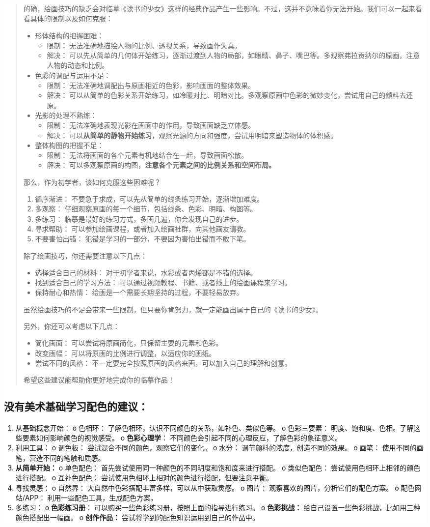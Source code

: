 >
> 的确，绘画技巧的缺乏会对临摹《读书的少女》这样的经典作品产生一些影响。不过，这并不意味着你无法开始。我们可以一起来看看具体的限制以及如何克服：
>
> - 形体结构的把握困难： 
>   - 限制： 无法准确地描绘人物的比例、透视关系，导致画作失真。
>   - 解决： 可以先从简单的几何体开始练习，逐渐过渡到人物的局部，如眼睛、鼻子、嘴巴等。多观察弗拉贡纳尔的原画，注意人物的动态和比例。
> - 色彩的调配与运用不足： 
>   - 限制： 无法准确地调配出与原画相近的色彩，影响画面的整体效果。
>   - 解决： 可以从简单的色彩关系开始练习，如冷暖对比、明暗对比。多观察原画中色彩的微妙变化，尝试用自己的颜料去还原。
> - 光影的处理不熟练： 
>   - 限制： 无法准确地表现光影在画面中的作用，导致画面缺乏立体感。
>   - 解决： 可以**从简单的静物开始练习**，观察光源的方向和强度，尝试用明暗来塑造物体的体积感。
> - 整体构图的把握不足： 
>   - 限制： 无法将画面的各个元素有机地结合在一起，导致画面松散。
>   - 解决： 可以多观察原画的构图，**注意各个元素之间的比例关系和空间布局。**
>
> 那么，作为初学者，该如何克服这些困难呢？
>
> 1. 循序渐进： 不要急于求成，可以先从简单的线条练习开始，逐渐增加难度。
> 2. 多观察： 仔细观察原画的每一个细节，包括线条、色彩、明暗、构图等。
> 3. 多练习： 临摹是最好的练习方式，多画几遍，你会发现自己的进步。
> 4. 寻求帮助： 可以参加绘画课程，或者加入绘画社群，向其他画友请教。
> 5. 不要害怕出错： 犯错是学习的一部分，不要因为害怕出错而不敢下笔。
>
> 除了绘画技巧，你还需要注意以下几点：
>
> - 选择适合自己的材料： 对于初学者来说，水彩或者丙烯都是不错的选择。
> - 找到适合自己的学习方法： 可以通过视频教程、书籍、或者线上的绘画课程来学习。
> - 保持耐心和热情： 绘画是一个需要长期坚持的过程，不要轻易放弃。
>
> 虽然绘画技巧的不足会带来一些限制，但只要你肯努力，就一定能画出属于自己的《读书的少女》。
>
> 另外，你还可以考虑以下几点：
>
> - 简化画面： 可以尝试将原画简化，只保留主要的元素和色彩。
> - 改变画幅： 可以将原画的比例进行调整，以适应你的画纸。
> - 尝试不同的风格： 不一定要完全按照原画的风格来画，可以加入自己的理解和创意。
>
> 希望这些建议能帮助你更好地完成你的临摹作品！



## 没有美术基础学习配色的建议：

1.	从基础概念开始：
   o	色相环： 了解色相环，认识不同颜色的关系，如补色、类似色等。
   o	色彩三要素： 明度、饱和度、色相。了解这些要素如何影响颜色的视觉感受。
   o	**色彩心理学**： 不同颜色会引起不同的心理反应，了解色彩的象征意义。
2.	利用工具：
   o	调色板： 尝试混合不同的颜色，观察它们的变化。
   o	水分： 调节颜料的浓度，创造不同的效果。
   o	画笔： 使用不同的画笔，营造不同的笔触和质感。
3.	**从简单开始：**
   o	单色配色： 首先尝试使用同一种颜色的不同明度和饱和度来进行搭配。
   o	类似色配色： 尝试使用色相环上相邻的颜色进行搭配。
   o	互补色配色： 尝试使用色相环上相对的颜色进行搭配，但要注意平衡。
4.	寻找灵感：
   o	自然界： 大自然中色彩搭配丰富多样，可以从中获取灵感。
   o	图片： 观察喜欢的图片，分析它们的配色方案。
   o	配色网站/APP： 利用一些配色工具，生成配色方案。
5.	多练习：
   o	**色彩练习册**： 可以购买一些色彩练习册，按照上面的指导进行练习。
   o	**色彩挑战：** 给自己设置一些色彩挑战，比如用三种颜色搭配出一幅画。
   o	**创作作品：** 尝试将学到的配色知识运用到自己的作品中。
